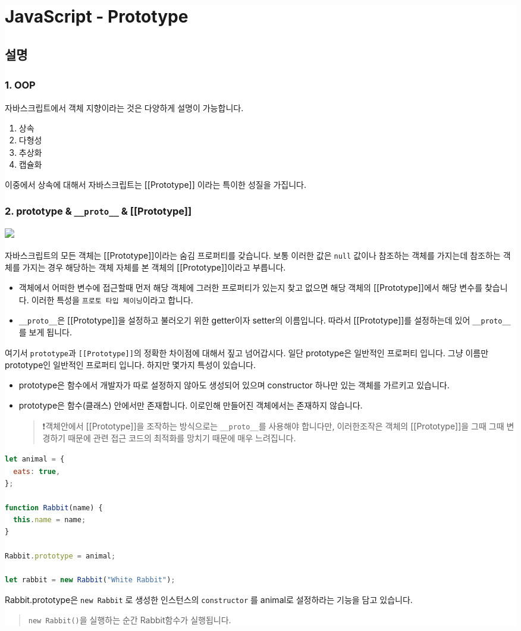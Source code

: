 # JavaScript - Prototype

## 설명

### 1. OOP

자바스크립트에서 객체 지향이라는 것은 다양하게 설명이 가능합니다.

1. 상속
2. 다형성
3. 추상화
4. 캡슐화

이중에서 상속에 대해서 자바스크립트는 [[Prototype]] 이라는 특이한 성질을 가집니다.

### 2. prototype & `__proto__` & [[Prototype]]

![](https://images.velog.io/images/doodream/post/ff5a8b3d-4a34-4f38-ac38-fe0763ade307/image.png)

자바스크립트의 모든 객체는 [[Prototype]]이라는 숨김 프로퍼티를 갖습니다. 보통 이러한 값은 `null` 값이나 참조하는 객체를 가지는데 참조하는 객체를 가지는 경우 해당하는 객체 자체를 본 객체의 [[Prototype]]이라고 부릅니다.

- 객체에서 어떠한 변수에 접근할때 먼저 해당 객체에 그러한 프로퍼티가 있는지 찾고 없으면 해당 객체의 [[Prototype]]에서 해당 변수를 찾습니다. 이러한 특성을 `프로토 타입 체이닝`이라고 합니다.

- `__proto__`은 [[Prototype]]을 설정하고 불러오기 위한 getter이자 setter의 이름입니다. 따라서 [[Prototype]]를 설정하는데 있어 `__proto__`를 보게 됩니다.

여기서 `prototype`과 `[[Prototype]]`의 정확한 차이점에 대해서 짚고 넘어갑시다. 일단 prototype은 일반적인 프로퍼티 입니다. 그냥 이름만 prototype인 일반적인 프로퍼티 입니다. 하지만 몇가지 특성이 있습니다.

- prototype은 함수에서 개발자가 따로 설정하지 않아도 생성되어 있으며 constructor 하나만 있는 객체를 가르키고 있습니다.

- prototype은 함수(클래스) 안에서만 존재합니다. 이로인해 만들어진 객체에서는 존재하지 않습니다.
  > ❗️객체안에서 [[Prototype]]을 조작하는 방식으로는 `__proto__`를 사용해야 합니다만, 이러한조작은 객체의 [[Prototype]]을 그때 그때 변경하기 때문에 관련 접근 코드의 최적화를 망치기 때문에 매우 느려집니다.

```js
let animal = {
  eats: true,
};

function Rabbit(name) {
  this.name = name;
}

Rabbit.prototype = animal;

let rabbit = new Rabbit("White Rabbit");
```

Rabbit.prototype은 `new Rabbit` 로 생성한 인스턴스의 `constructor` 를 animal로 설정하라는 기능을 담고 있습니다.

> `new Rabbit()`을 실행하는 순간 Rabbit함수가 실행됩니다.
